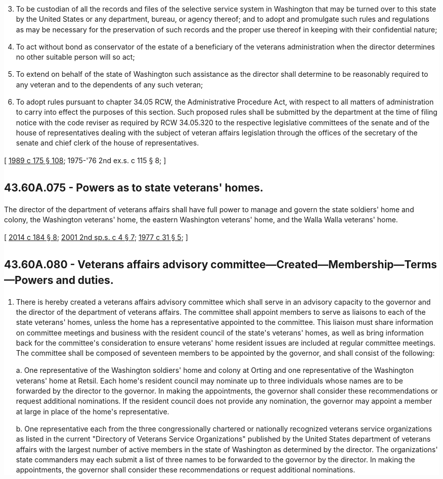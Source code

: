 3. To be custodian of all the records and files of the selective service system in Washington that may be turned over to this state by the United States or any department, bureau, or agency thereof; and to adopt and promulgate such rules and regulations as may be necessary for the preservation of such records and the proper use thereof in keeping with their confidential nature;

4. To act without bond as conservator of the estate of a beneficiary of the veterans administration when the director determines no other suitable person will so act;

5. To extend on behalf of the state of Washington such assistance as the director shall determine to be reasonably required to any veteran and to the dependents of any such veteran;

6. To adopt rules pursuant to chapter 34.05 RCW, the Administrative Procedure Act, with respect to all matters of administration to carry into effect the purposes of this section. Such proposed rules shall be submitted by the department at the time of filing notice with the code reviser as required by RCW 34.05.320 to the respective legislative committees of the senate and of the house of representatives dealing with the subject of veteran affairs legislation through the offices of the secretary of the senate and chief clerk of the house of representatives.

\[ [1989 c 175 § 108](http://leg.wa.gov/CodeReviser/documents/sessionlaw/1989c175.pdf?cite=1989%20c%20175%20§%20108); 1975-'76 2nd ex.s. c 115 § 8; \]

## 43.60A.075 - Powers as to state veterans' homes.
The director of the department of veterans affairs shall have full power to manage and govern the state soldiers' home and colony, the Washington veterans' home, the eastern Washington veterans' home, and the Walla Walla veterans' home.

\[ [2014 c 184 § 8](http://lawfilesext.leg.wa.gov/biennium/2013-14/Pdf/Bills/Session%20Laws/Senate/5691-S.SL.pdf?cite=2014%20c%20184%20§%208); [2001 2nd sp.s. c 4 § 7](http://lawfilesext.leg.wa.gov/biennium/2001-02/Pdf/Bills/Session%20Laws/House/2227-S.SL.pdf?cite=2001%202nd%20sp.s.%20c%204%20§%207); [1977 c 31 § 5](http://leg.wa.gov/CodeReviser/documents/sessionlaw/1977c31.pdf?cite=1977%20c%2031%20§%205); \]

## 43.60A.080 - Veterans affairs advisory committee—Created—Membership—Terms—Powers and duties.
1. There is hereby created a veterans affairs advisory committee which shall serve in an advisory capacity to the governor and the director of the department of veterans affairs. The committee shall appoint members to serve as liaisons to each of the state veterans' homes, unless the home has a representative appointed to the committee. This liaison must share information on committee meetings and business with the resident council of the state's veterans' homes, as well as bring information back for the committee's consideration to ensure veterans' home resident issues are included at regular committee meetings. The committee shall be composed of seventeen members to be appointed by the governor, and shall consist of the following:

    a.  One representative of the Washington soldiers' home and colony at Orting and one representative of the Washington veterans' home at Retsil. Each home's resident council may nominate up to three individuals whose names are to be forwarded by the director to the governor. In making the appointments, the governor shall consider these recommendations or request additional nominations. If the resident council does not provide any nomination, the governor may appoint a member at large in place of the home's representative.

    b.  One representative each from the three congressionally chartered or nationally recognized veterans service organizations as listed in the current "Directory of Veterans Service Organizations" published by the United States department of veterans affairs with the largest number of active members in the state of Washington as determined by the director. The organizations' state commanders may each submit a list of three names to be forwarded to the governor by the director. In making the appointments, the governor shall consider these recommendations or request additional nominations.
